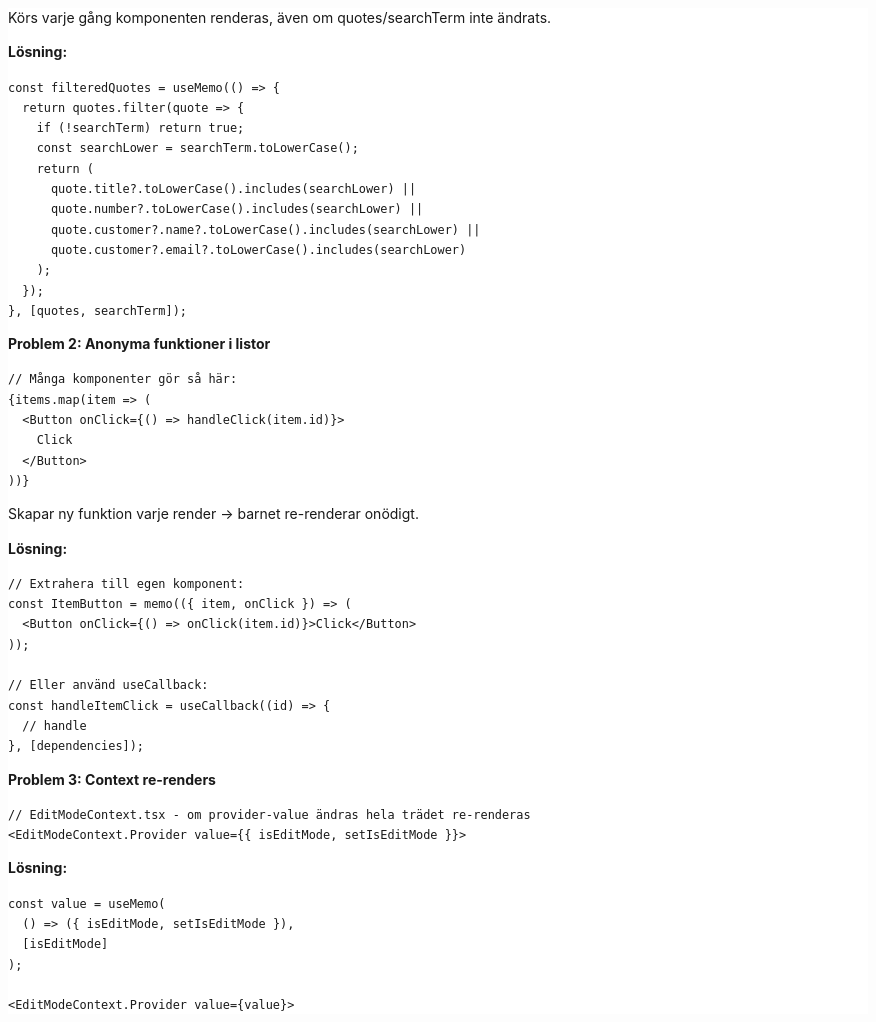 Körs varje gång komponenten renderas, även om quotes/searchTerm inte ändrats.

**Lösning:**
```tsx
const filteredQuotes = useMemo(() => {
  return quotes.filter(quote => {
    if (!searchTerm) return true;
    const searchLower = searchTerm.toLowerCase();
    return (
      quote.title?.toLowerCase().includes(searchLower) ||
      quote.number?.toLowerCase().includes(searchLower) ||
      quote.customer?.name?.toLowerCase().includes(searchLower) ||
      quote.customer?.email?.toLowerCase().includes(searchLower)
    );
  });
}, [quotes, searchTerm]);
```

**Problem 2: Anonyma funktioner i listor**
```tsx
// Många komponenter gör så här:
{items.map(item => (
  <Button onClick={() => handleClick(item.id)}>
    Click
  </Button>
))}
```

Skapar ny funktion varje render → barnet re-renderar onödigt.

**Lösning:**
```tsx
// Extrahera till egen komponent:
const ItemButton = memo(({ item, onClick }) => (
  <Button onClick={() => onClick(item.id)}>Click</Button>
));

// Eller använd useCallback:
const handleItemClick = useCallback((id) => {
  // handle
}, [dependencies]);
```

**Problem 3: Context re-renders**
```tsx
// EditModeContext.tsx - om provider-value ändras hela trädet re-renderas
<EditModeContext.Provider value={{ isEditMode, setIsEditMode }}>
```

**Lösning:**
```tsx
const value = useMemo(
  () => ({ isEditMode, setIsEditMode }),
  [isEditMode]
);

<EditModeContext.Provider value={value}>
```
